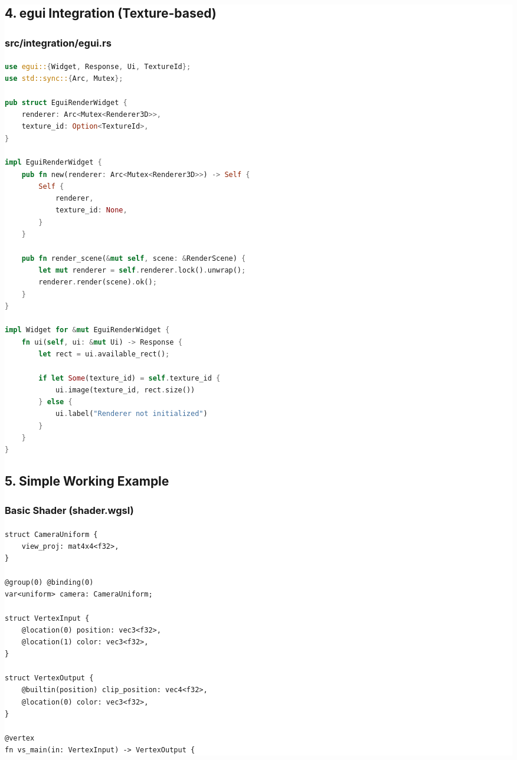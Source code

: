 ## 4. egui Integration (Texture-based)

### src/integration/egui.rs
```rust
use egui::{Widget, Response, Ui, TextureId};
use std::sync::{Arc, Mutex};

pub struct EguiRenderWidget {
    renderer: Arc<Mutex<Renderer3D>>,
    texture_id: Option<TextureId>,
}

impl EguiRenderWidget {
    pub fn new(renderer: Arc<Mutex<Renderer3D>>) -> Self {
        Self {
            renderer,
            texture_id: None,
        }
    }
    
    pub fn render_scene(&mut self, scene: &RenderScene) {
        let mut renderer = self.renderer.lock().unwrap();
        renderer.render(scene).ok();
    }
}

impl Widget for &mut EguiRenderWidget {
    fn ui(self, ui: &mut Ui) -> Response {
        let rect = ui.available_rect();
        
        if let Some(texture_id) = self.texture_id {
            ui.image(texture_id, rect.size())
        } else {
            ui.label("Renderer not initialized")
        }
    }
}
```

## 5. Simple Working Example

### Basic Shader (shader.wgsl)
```wgsl
struct CameraUniform {
    view_proj: mat4x4<f32>,
}

@group(0) @binding(0)
var<uniform> camera: CameraUniform;

struct VertexInput {
    @location(0) position: vec3<f32>,
    @location(1) color: vec3<f32>,
}

struct VertexOutput {
    @builtin(position) clip_position: vec4<f32>,
    @location(0) color: vec3<f32>,
}

@vertex
fn vs_main(in: VertexInput) -> VertexOutput {
```